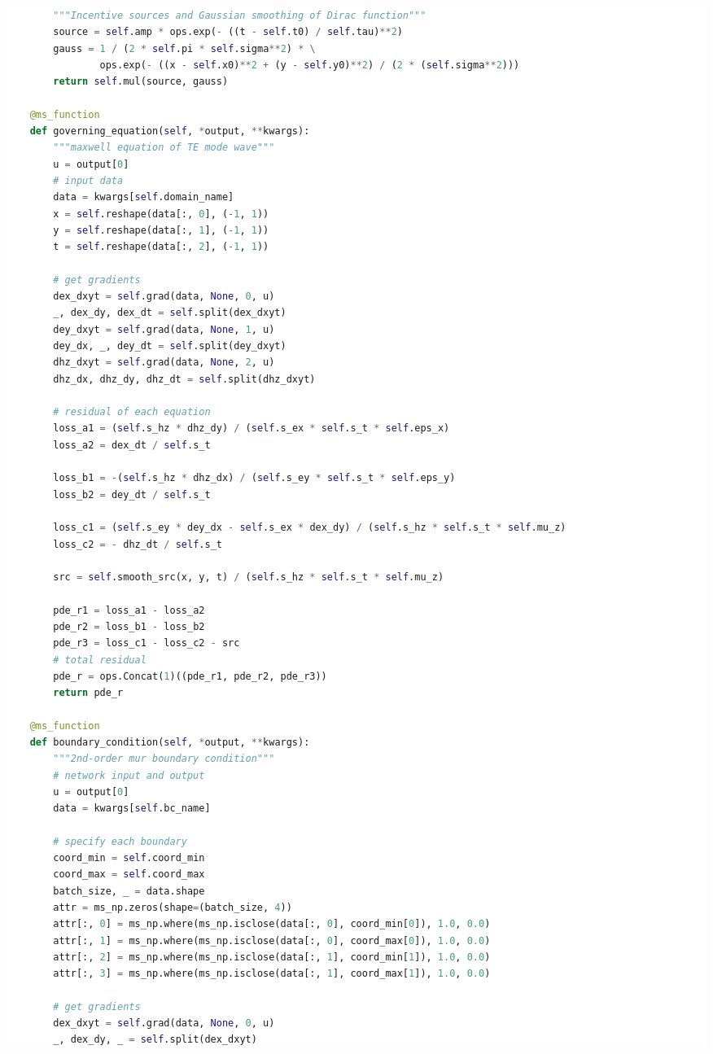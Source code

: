 ```python
        """Incentive sources and Gaussian smoothing of Dirac function"""
        source = self.amp * ops.exp(- ((t - self.t0) / self.tau)**2)
        gauss = 1 / (2 * self.pi * self.sigma**2) * \
                ops.exp(- ((x - self.x0)**2 + (y - self.y0)**2) / (2 * (self.sigma**2)))
        return self.mul(source, gauss)

    @ms_function
    def governing_equation(self, *output, **kwargs):
        """maxwell equation of TE mode wave"""
        u = output[0]
        # input data
        data = kwargs[self.domain_name]
        x = self.reshape(data[:, 0], (-1, 1))
        y = self.reshape(data[:, 1], (-1, 1))
        t = self.reshape(data[:, 2], (-1, 1))

        # get gradients
        dex_dxyt = self.grad(data, None, 0, u)
        _, dex_dy, dex_dt = self.split(dex_dxyt)
        dey_dxyt = self.grad(data, None, 1, u)
        dey_dx, _, dey_dt = self.split(dey_dxyt)
        dhz_dxyt = self.grad(data, None, 2, u)
        dhz_dx, dhz_dy, dhz_dt = self.split(dhz_dxyt)

        # residual of each equation
        loss_a1 = (self.s_hz * dhz_dy) / (self.s_ex * self.s_t * self.eps_x)
        loss_a2 = dex_dt / self.s_t

        loss_b1 = -(self.s_hz * dhz_dx) / (self.s_ey * self.s_t * self.eps_y)
        loss_b2 = dey_dt / self.s_t

        loss_c1 = (self.s_ey * dey_dx - self.s_ex * dex_dy) / (self.s_hz * self.s_t * self.mu_z)
        loss_c2 = - dhz_dt / self.s_t

        src = self.smooth_src(x, y, t) / (self.s_hz * self.s_t * self.mu_z)

        pde_r1 = loss_a1 - loss_a2
        pde_r2 = loss_b1 - loss_b2
        pde_r3 = loss_c1 - loss_c2 - src
        # total residual
        pde_r = ops.Concat(1)((pde_r1, pde_r2, pde_r3))
        return pde_r

    @ms_function
    def boundary_condition(self, *output, **kwargs):
        """2nd-order mur boundary condition"""
        # network input and output
        u = output[0]
        data = kwargs[self.bc_name]

        # specify each boundary
        coord_min = self.coord_min
        coord_max = self.coord_max
        batch_size, _ = data.shape
        attr = ms_np.zeros(shape=(batch_size, 4))
        attr[:, 0] = ms_np.where(ms_np.isclose(data[:, 0], coord_min[0]), 1.0, 0.0)
        attr[:, 1] = ms_np.where(ms_np.isclose(data[:, 0], coord_max[0]), 1.0, 0.0)
        attr[:, 2] = ms_np.where(ms_np.isclose(data[:, 1], coord_min[1]), 1.0, 0.0)
        attr[:, 3] = ms_np.where(ms_np.isclose(data[:, 1], coord_max[1]), 1.0, 0.0)

        # get gradients
        dex_dxyt = self.grad(data, None, 0, u)
        _, dex_dy, _ = self.split(dex_dxyt)
```